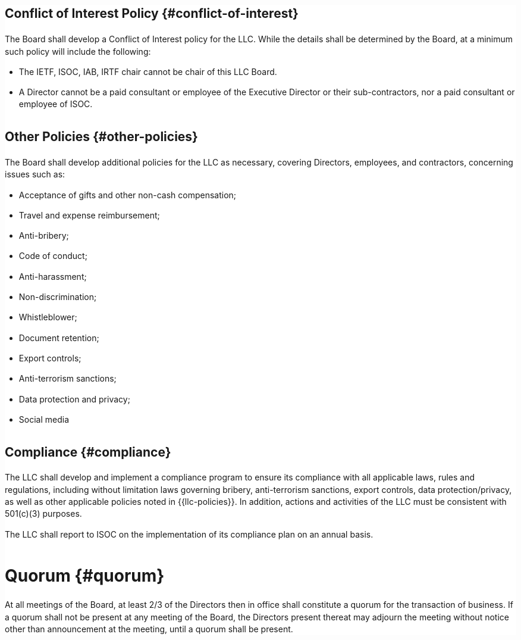 ## Conflict of Interest Policy {#conflict-of-interest}

The Board shall develop a Conflict of Interest policy for the LLC. While the details shall be determined by the Board, at a minimum such policy will include the following:

* The IETF, ISOC, IAB, IRTF chair cannot be chair of this LLC Board.

* A Director cannot be a paid consultant or employee of the Executive Director or their sub-contractors, nor a paid consultant or employee of ISOC.

## Other Policies {#other-policies}

The Board shall develop additional policies for the LLC as necessary, covering Directors, employees, and contractors, concerning issues such as:

* Acceptance of gifts and other non-cash compensation;

* Travel and expense reimbursement;

* Anti-bribery;

* Code of conduct;

* Anti-harassment;

* Non-discrimination;

* Whistleblower;

* Document retention;

* Export controls;

* Anti-terrorism sanctions;

* Data protection and privacy;

* Social media

## Compliance {#compliance}

The LLC shall develop and implement a compliance program to ensure its compliance with all applicable laws, rules and regulations, including without limitation laws governing bribery, anti-terrorism sanctions, export controls, data protection/privacy, as well as other applicable policies noted in {{llc-policies}}. In addition, actions and activities of the LLC must be consistent with 501(c)(3) purposes.

The LLC shall report to ISOC on the implementation of its compliance plan on an annual basis.

# Quorum {#quorum}

At all meetings of the Board, at least 2/3 of the Directors then in office shall constitute a quorum for the transaction of business. If a quorum shall not be present at any meeting of the Board, the Directors present thereat may adjourn the meeting without notice other than announcement at the meeting, until a quorum shall be present.
